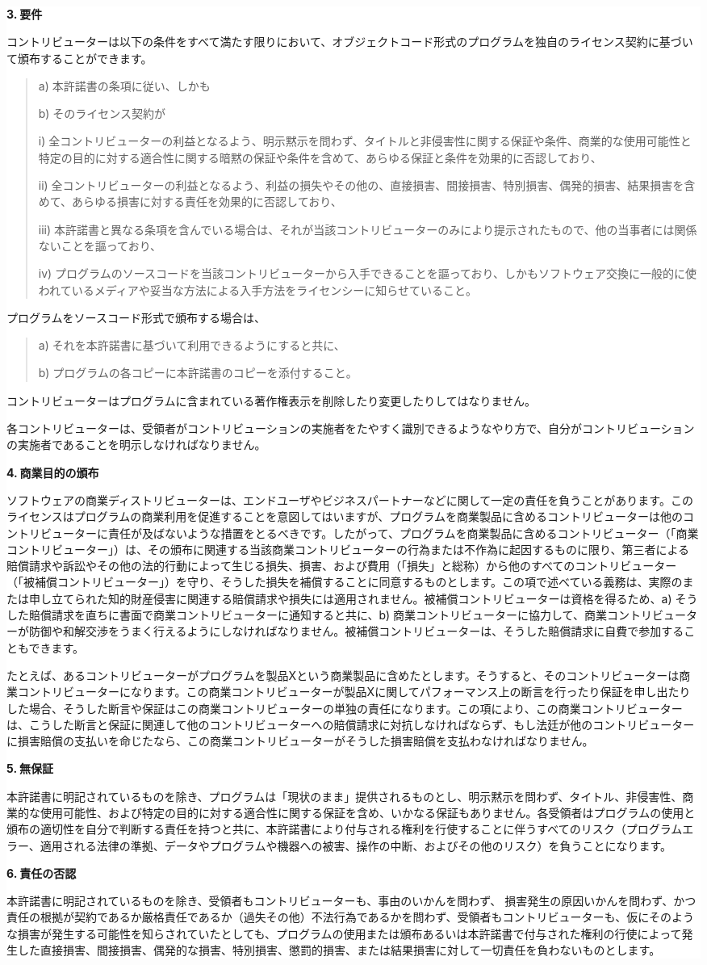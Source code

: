 **3. 要件**

コントリビューターは以下の条件をすべて満たす限りにおいて、オブジェクトコード形式のプログラムを独自のライセンス契約に基づいて頒布することができます。

> a\) 本許諾書の条項に従い、しかも
>
> b\) そのライセンス契約が
>
> i)
> 全コントリビューターの利益となるよう、明示黙示を問わず、タイトルと非侵害性に関する保証や条件、商業的な使用可能性と特定の目的に対する適合性に関する暗黙の保証や条件を含めて、あらゆる保証と条件を効果的に否認しており、
>
> ii)
> 全コントリビューターの利益となるよう、利益の損失やその他の、直接損害、間接損害、特別損害、偶発的損害、結果損害を含めて、あらゆる損害に対する責任を効果的に否認しており、
>
> iii)
> 本許諾書と異なる条項を含んでいる場合は、それが当該コントリビューターのみにより提示されたもので、他の当事者には関係ないことを謳っており、
>
> iv)
> プログラムのソースコードを当該コントリビューターから入手できることを謳っており、しかもソフトウェア交換に一般的に使われているメディアや妥当な方法による入手方法をライセンシーに知らせていること。

プログラムをソースコード形式で頒布する場合は、

> a\) それを本許諾書に基づいて利用できるようにすると共に、
>
> b\) プログラムの各コピーに本許諾書のコピーを添付すること。

コントリビューターはプログラムに含まれている著作権表示を削除したり変更したりしてはなりません。

各コントリビューターは、受領者がコントリビューションの実施者をたやすく識別できるようなやり方で、自分がコントリビューションの実施者であることを明示しなければなりません。

**4. 商業目的の頒布**

ソフトウェアの商業ディストリビューターは、エンドユーザやビジネスパートナーなどに関して一定の責任を負うことがあります。このライセンスはプログラムの商業利用を促進することを意図してはいますが、プログラムを商業製品に含めるコントリビューターは他のコントリビューターに責任が及ばないような措置をとるべきです。したがって、プログラムを商業製品に含めるコントリビューター（「商業コントリビューター」）は、その頒布に関連する当該商業コントリビューターの行為または不作為に起因するものに限り、第三者による賠償請求や訴訟やその他の法的行動によって生じる損失、損害、および費用（「損失」と総称）から他のすべてのコントリビューター（「被補償コントリビューター」）を守り、そうした損失を補償することに同意するものとします。この項で述べている義務は、実際のまたは申し立てられた知的財産侵害に関連する賠償請求や損失には適用されません。被補償コントリビューターは資格を得るため、a)
そうした賠償請求を直ちに書面で商業コントリビューターに通知すると共に、b)
商業コントリビューターに協力して、商業コントリビューターが防御や和解交渉をうまく行えるようにしなければなりません。被補償コントリビューターは、そうした賠償請求に自費で参加することもできます。

たとえば、あるコントリビューターがプログラムを製品Xという商業製品に含めたとします。そうすると、そのコントリビューターは商業コントリビューターになります。この商業コントリビューターが製品Xに関してパフォーマンス上の断言を行ったり保証を申し出たりした場合、そうした断言や保証はこの商業コントリビューターの単独の責任になります。この項により、この商業コントリビューターは、こうした断言と保証に関連して他のコントリビューターへの賠償請求に対抗しなければならず、もし法廷が他のコントリビューターに損害賠償の支払いを命じたなら、この商業コントリビューターがそうした損害賠償を支払わなければなりません。

**5. 無保証**

本許諾書に明記されているものを除き、プログラムは「現状のまま」提供されるものとし、明示黙示を問わず、タイトル、非侵害性、商業的な使用可能性、および特定の目的に対する適合性に関する保証を含め、いかなる保証もありません。各受領者はプログラムの使用と頒布の適切性を自分で判断する責任を持つと共に、本許諾書により付与される権利を行使することに伴うすべてのリスク（プログラムエラー、適用される法律の準拠、データやプログラムや機器への被害、操作の中断、およびその他のリスク）を負うことになります。

**6. 責任の否認**

本許諾書に明記されているものを除き、受領者もコントリビューターも、事由のいかんを問わず、
損害発生の原因いかんを問わず、かつ責任の根拠が契約であるか厳格責任であるか（過失その他）不法行為であるかを問わず、受領者もコントリビューターも、仮にそのような損害が発生する可能性を知らされていたとしても、プログラムの使用または頒布あるいは本許諾書で付与された権利の行使によって発生した直接損害、間接損害、偶発的な損害、特別損害、懲罰的損害、または結果損害に対して一切責任を負わないものとします。
